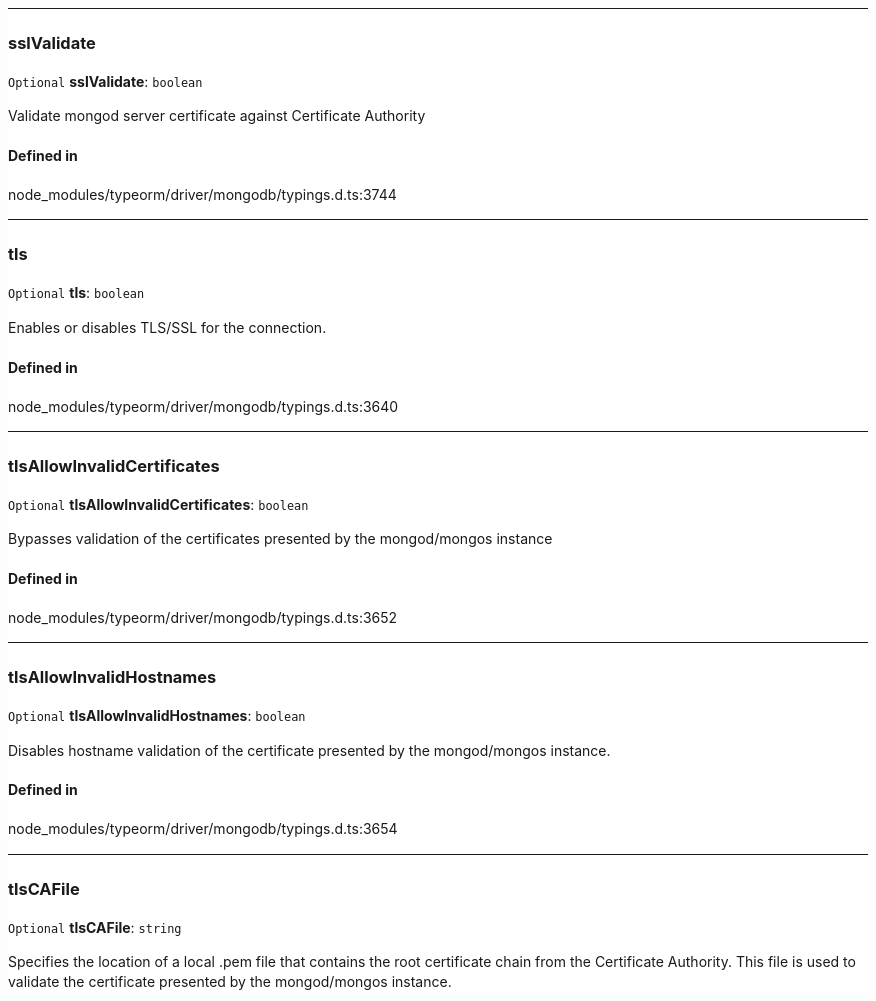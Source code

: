 ___

### sslValidate

 `Optional` **sslValidate**: `boolean`

Validate mongod server certificate against Certificate Authority

#### Defined in

node_modules/typeorm/driver/mongodb/typings.d.ts:3744

___

### tls

 `Optional` **tls**: `boolean`

Enables or disables TLS/SSL for the connection.

#### Defined in

node_modules/typeorm/driver/mongodb/typings.d.ts:3640

___

### tlsAllowInvalidCertificates

 `Optional` **tlsAllowInvalidCertificates**: `boolean`

Bypasses validation of the certificates presented by the mongod/mongos instance

#### Defined in

node_modules/typeorm/driver/mongodb/typings.d.ts:3652

___

### tlsAllowInvalidHostnames

 `Optional` **tlsAllowInvalidHostnames**: `boolean`

Disables hostname validation of the certificate presented by the mongod/mongos instance.

#### Defined in

node_modules/typeorm/driver/mongodb/typings.d.ts:3654

___

### tlsCAFile

 `Optional` **tlsCAFile**: `string`

Specifies the location of a local .pem file that contains the root certificate chain from the Certificate Authority. This file is used to validate the certificate presented by the mongod/mongos instance.
